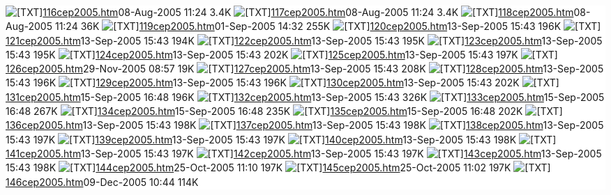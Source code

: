 <tr><td valign="top"><img src="/icons/text.gif" alt="[TXT]"></td><td><a href="116cep2005.htm">116cep2005.htm</a></td><td align="right">08-Aug-2005 11:24  </td><td align="right">3.4K</td></tr>
<tr><td valign="top"><img src="/icons/text.gif" alt="[TXT]"></td><td><a href="117cep2005.htm">117cep2005.htm</a></td><td align="right">08-Aug-2005 11:24  </td><td align="right">3.4K</td></tr>
<tr><td valign="top"><img src="/icons/text.gif" alt="[TXT]"></td><td><a href="118cep2005.htm">118cep2005.htm</a></td><td align="right">08-Aug-2005 11:24  </td><td align="right"> 36K</td></tr>
<tr><td valign="top"><img src="/icons/text.gif" alt="[TXT]"></td><td><a href="119cep2005.htm">119cep2005.htm</a></td><td align="right">01-Sep-2005 14:32  </td><td align="right">255K</td></tr>
<tr><td valign="top"><img src="/icons/text.gif" alt="[TXT]"></td><td><a href="120cep2005.htm">120cep2005.htm</a></td><td align="right">13-Sep-2005 15:43  </td><td align="right">196K</td></tr>
<tr><td valign="top"><img src="/icons/text.gif" alt="[TXT]"></td><td><a href="121cep2005.htm">121cep2005.htm</a></td><td align="right">13-Sep-2005 15:43  </td><td align="right">194K</td></tr>
<tr><td valign="top"><img src="/icons/text.gif" alt="[TXT]"></td><td><a href="122cep2005.htm">122cep2005.htm</a></td><td align="right">13-Sep-2005 15:43  </td><td align="right">195K</td></tr>
<tr><td valign="top"><img src="/icons/text.gif" alt="[TXT]"></td><td><a href="123cep2005.htm">123cep2005.htm</a></td><td align="right">13-Sep-2005 15:43  </td><td align="right">195K</td></tr>
<tr><td valign="top"><img src="/icons/text.gif" alt="[TXT]"></td><td><a href="124cep2005.htm">124cep2005.htm</a></td><td align="right">13-Sep-2005 15:43  </td><td align="right">202K</td></tr>
<tr><td valign="top"><img src="/icons/text.gif" alt="[TXT]"></td><td><a href="125cep2005.htm">125cep2005.htm</a></td><td align="right">13-Sep-2005 15:43  </td><td align="right">197K</td></tr>
<tr><td valign="top"><img src="/icons/text.gif" alt="[TXT]"></td><td><a href="126cep2005.htm">126cep2005.htm</a></td><td align="right">29-Nov-2005 08:57  </td><td align="right"> 19K</td></tr>
<tr><td valign="top"><img src="/icons/text.gif" alt="[TXT]"></td><td><a href="127cep2005.htm">127cep2005.htm</a></td><td align="right">13-Sep-2005 15:43  </td><td align="right">208K</td></tr>
<tr><td valign="top"><img src="/icons/text.gif" alt="[TXT]"></td><td><a href="128cep2005.htm">128cep2005.htm</a></td><td align="right">13-Sep-2005 15:43  </td><td align="right">196K</td></tr>
<tr><td valign="top"><img src="/icons/text.gif" alt="[TXT]"></td><td><a href="129cep2005.htm">129cep2005.htm</a></td><td align="right">13-Sep-2005 15:43  </td><td align="right">196K</td></tr>
<tr><td valign="top"><img src="/icons/text.gif" alt="[TXT]"></td><td><a href="130cep2005.htm">130cep2005.htm</a></td><td align="right">13-Sep-2005 15:43  </td><td align="right">202K</td></tr>
<tr><td valign="top"><img src="/icons/text.gif" alt="[TXT]"></td><td><a href="131cep2005.htm">131cep2005.htm</a></td><td align="right">15-Sep-2005 16:48  </td><td align="right">196K</td></tr>
<tr><td valign="top"><img src="/icons/text.gif" alt="[TXT]"></td><td><a href="132cep2005.htm">132cep2005.htm</a></td><td align="right">13-Sep-2005 15:43  </td><td align="right">326K</td></tr>
<tr><td valign="top"><img src="/icons/text.gif" alt="[TXT]"></td><td><a href="133cep2005.htm">133cep2005.htm</a></td><td align="right">15-Sep-2005 16:48  </td><td align="right">267K</td></tr>
<tr><td valign="top"><img src="/icons/text.gif" alt="[TXT]"></td><td><a href="134cep2005.htm">134cep2005.htm</a></td><td align="right">15-Sep-2005 16:48  </td><td align="right">235K</td></tr>
<tr><td valign="top"><img src="/icons/text.gif" alt="[TXT]"></td><td><a href="135cep2005.htm">135cep2005.htm</a></td><td align="right">15-Sep-2005 16:48  </td><td align="right">202K</td></tr>
<tr><td valign="top"><img src="/icons/text.gif" alt="[TXT]"></td><td><a href="136cep2005.htm">136cep2005.htm</a></td><td align="right">13-Sep-2005 15:43  </td><td align="right">198K</td></tr>
<tr><td valign="top"><img src="/icons/text.gif" alt="[TXT]"></td><td><a href="137cep2005.htm">137cep2005.htm</a></td><td align="right">13-Sep-2005 15:43  </td><td align="right">198K</td></tr>
<tr><td valign="top"><img src="/icons/text.gif" alt="[TXT]"></td><td><a href="138cep2005.htm">138cep2005.htm</a></td><td align="right">13-Sep-2005 15:43  </td><td align="right">197K</td></tr>
<tr><td valign="top"><img src="/icons/text.gif" alt="[TXT]"></td><td><a href="139cep2005.htm">139cep2005.htm</a></td><td align="right">13-Sep-2005 15:43  </td><td align="right">197K</td></tr>
<tr><td valign="top"><img src="/icons/text.gif" alt="[TXT]"></td><td><a href="140cep2005.htm">140cep2005.htm</a></td><td align="right">13-Sep-2005 15:43  </td><td align="right">198K</td></tr>
<tr><td valign="top"><img src="/icons/text.gif" alt="[TXT]"></td><td><a href="141cep2005.htm">141cep2005.htm</a></td><td align="right">13-Sep-2005 15:43  </td><td align="right">197K</td></tr>
<tr><td valign="top"><img src="/icons/text.gif" alt="[TXT]"></td><td><a href="142cep2005.htm">142cep2005.htm</a></td><td align="right">13-Sep-2005 15:43  </td><td align="right">197K</td></tr>
<tr><td valign="top"><img src="/icons/text.gif" alt="[TXT]"></td><td><a href="143cep2005.htm">143cep2005.htm</a></td><td align="right">13-Sep-2005 15:43  </td><td align="right">198K</td></tr>
<tr><td valign="top"><img src="/icons/text.gif" alt="[TXT]"></td><td><a href="144cep2005.htm">144cep2005.htm</a></td><td align="right">25-Oct-2005 11:10  </td><td align="right">197K</td></tr>
<tr><td valign="top"><img src="/icons/text.gif" alt="[TXT]"></td><td><a href="145cep2005.htm">145cep2005.htm</a></td><td align="right">25-Oct-2005 11:02  </td><td align="right">197K</td></tr>
<tr><td valign="top"><img src="/icons/text.gif" alt="[TXT]"></td><td><a href="146cep2005.htm">146cep2005.htm</a></td><td align="right">09-Dec-2005 10:44  </td><td align="right">114K</td></tr>